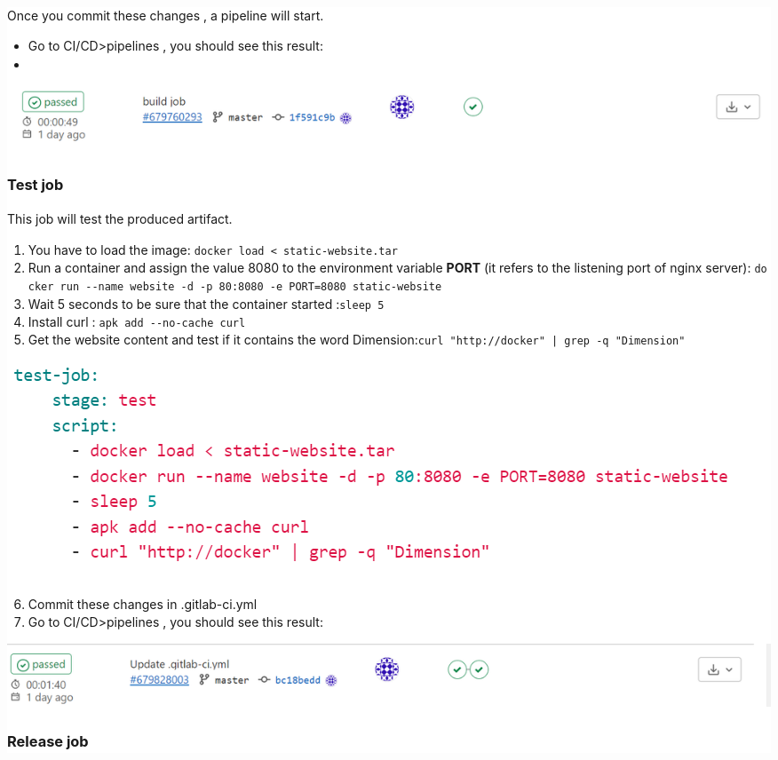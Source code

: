  Once you commit these changes , a pipeline will start.
 
- Go to CI/CD>pipelines , you should see this result:
- 

![private](https://github.com/ImaneKABKAB/formation-eazytraining-devops-gitlabCICD/blob/master/images/git28.PNG)



###  Test job

This job will test the produced artifact.

 1. You have to load the image: `docker load < static-website.tar`
 2. Run a container and assign the value 8080 to the environment variable **PORT** (it refers to the listening port of nginx server): `docker run --name website -d -p 80:8080 -e PORT=8080 static-website`
 3. Wait 5 seconds to be sure that the container started :`sleep 5`
 4. Install curl : `apk add --no-cache curl`
 5. Get the website content and test if it contains the word Dimension:`curl "http://docker" | grep -q "Dimension"`
 
 
 ![private](https://github.com/ImaneKABKAB/formation-eazytraining-devops-gitlabCICD/blob/master/images/git29.PNG)
 
 
 6. Commit these changes in .gitlab-ci.yml 
 7. Go to CI/CD>pipelines , you should see this result:
 
 
 ![private](https://github.com/ImaneKABKAB/formation-eazytraining-devops-gitlabCICD/blob/master/images/git30.PNG)
 
 
### Release job
